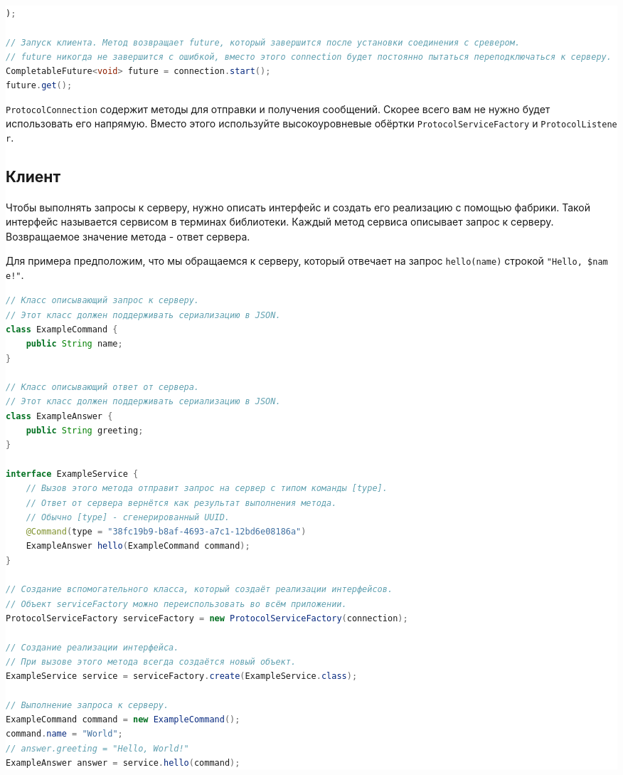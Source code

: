 ```java
);

// Запуск клиента. Метод возвращает future, который завершится после установки соединения с сревером.
// future никогда не завершится с ошибкой, вместо этого connection будет постоянно пытаться переподключаться к серверу.
CompletableFuture<void> future = connection.start();
future.get();
```

`ProtocolConnection` содержит методы для отправки и получения сообщений. 
Скорее всего вам не нужно будет использовать его напрямую. 
Вместо этого используйте высокоуровневые обёртки `ProtocolServiceFactory` и `ProtocolListener`.

## Клиент

Чтобы выполнять запросы к серверу, нужно описать интерфейс и создать его реализацию с помощью фабрики. 
Такой интерфейс называется сервисом в терминах библиотеки. Каждый метод сервиса описывает запрос к серверу. 
Возвращаемое значение метода - ответ сервера.

Для примера предположим, что мы обращаемся к серверу, который отвечает на запрос `hello(name)` строкой `"Hello, $name!"`.

```java
// Класс описывающий запрос к серверу.
// Этот класс должен поддерживать сериализацию в JSON.
class ExampleCommand {
    public String name;
}

// Класс описывающий ответ от сервера.
// Этот класс должен поддерживать сериализацию в JSON.
class ExampleAnswer {
    public String greeting;
}

interface ExampleService {
    // Вызов этого метода отправит запрос на сервер с типом команды [type].
    // Ответ от сервера вернётся как результат выполнения метода.
    // Обычно [type] - сгенерированный UUID.
    @Command(type = "38fc19b9-b8af-4693-a7c1-12bd6e08186a")
    ExampleAnswer hello(ExampleCommand command);
}

// Создание вспомогательного класса, который создаёт реализации интерфейсов.
// Объект serviceFactory можно переиспользовать во всём приложении.
ProtocolServiceFactory serviceFactory = new ProtocolServiceFactory(connection);

// Создание реализации интерфейса.
// При вызове этого метода всегда создаётся новый объект.
ExampleService service = serviceFactory.create(ExampleService.class);

// Выполнение запроса к серверу.
ExampleCommand command = new ExampleCommand();
command.name = "World";
// answer.greeting = "Hello, World!"
ExampleAnswer answer = service.hello(command);
```
